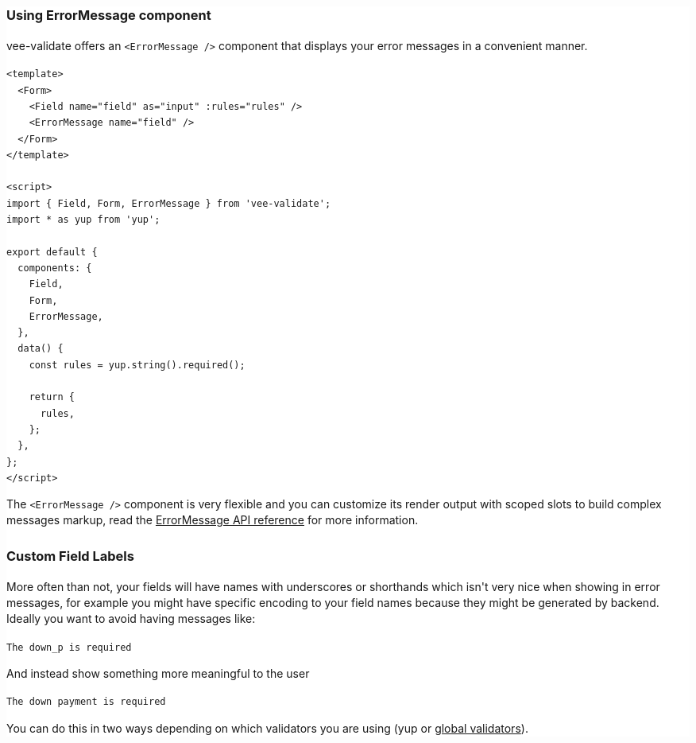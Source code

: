 ### Using ErrorMessage component

vee-validate offers an `<ErrorMessage />` component that displays your error messages in a convenient manner.

```vue
<template>
  <Form>
    <Field name="field" as="input" :rules="rules" />
    <ErrorMessage name="field" />
  </Form>
</template>

<script>
import { Field, Form, ErrorMessage } from 'vee-validate';
import * as yup from 'yup';

export default {
  components: {
    Field,
    Form,
    ErrorMessage,
  },
  data() {
    const rules = yup.string().required();

    return {
      rules,
    };
  },
};
</script>
```

The `<ErrorMessage />` component is very flexible and you can customize its render output with scoped slots to build complex messages markup, read the [ErrorMessage API reference](/api/error-message) for more information.

### Custom Field Labels

More often than not, your fields will have names with underscores or shorthands which isn't very nice when showing in error messages, for example you might have specific encoding to your field names because they might be generated by backend. Ideally you want to avoid having messages like:

```
The down_p is required
```

And instead show something more meaningful to the user

```
The down payment is required
```

You can do this in two ways depending on which validators you are using (yup or [global validators](/guide/global-validators)).

